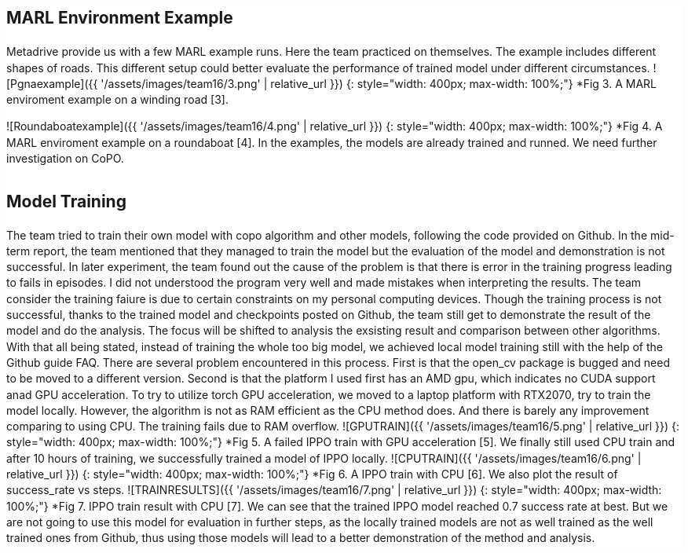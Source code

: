 
## MARL Environment Example
Metadrive provide us with a few MARL example runs. Here the team practiced on themselves. The example includes different shapes of roads. This different setup could better evaluate the performance of trained model under different circumstances.
![Pgnaexample]({{ '/assets/images/team16/3.png' | relative_url }})
{: style="width: 400px; max-width: 100%;"}
*Fig 3. A MARL enviroment example on a winding road [3].

![Roundaboatexample]({{ '/assets/images/team16/4.png' | relative_url }})
{: style="width: 400px; max-width: 100%;"}
*Fig 4. A MARL enviroment example on a roundaboat [4].
In the examples, the models are already trained and runned. We need further investigation on CoPO.


## Model Training
The team tried to train their own model with copo algorithm and other models, following the code provided on Github. In the mid-term report, the team mentioned that they managed to train the model but the evaluation of the model and demonstration is not successful. In later experiment, the team found out the cause of the problem is that there is error in the training progress leading to fails in episodes. I did not understood the program very well and made mistakes when interpreting the results. 
The team consider the training faiure is due to certain constraints on my personal computing devices. Though the training process is not successful, thanks to the trained model and checkpoints posted on Github, the team still get to demonstrate the result of the model and do the analysis. The focus will be shifted to analysis the exsisting result and comparison between other algorithms.
With that all being stated, instead of training the whole too big model, we achieved local model training still with the help of the Github guide FAQ. There are several problem encountered in this process. First is that the open_cv package is bugged and need to be moved to a different version. Second is that the platform I used first has an AMD gpu, which indicates no CUDA support anad GPU acceleration. To try to utilize torch GPU acceleration, we moved to a laptop platform with RTX2070, try to train the model locally. However, the algorithm is not as RAM efficient as the CPU method does. And there is barely any improvement comparing to using CPU. The training fails due to RAM overflow.
![GPUTRAIN]({{ '/assets/images/team16/5.png' | relative_url }})
{: style="width: 400px; max-width: 100%;"}
*Fig 5. A failed IPPO train with GPU acceleration [5].
We finally still used CPU train and after 10 hours of training, we successfully trained a model of IPPO locally. 
![CPUTRAIN]({{ '/assets/images/team16/6.png' | relative_url }})
{: style="width: 400px; max-width: 100%;"}
*Fig 6. A IPPO train with CPU [6].
We also plot the result of success_rate vs steps.
![TRAINRESULTS]({{ '/assets/images/team16/7.png' | relative_url }})
{: style="width: 400px; max-width: 100%;"}
*Fig 7. IPPO train result with CPU [7].
We can see that the trained IPPO model reached 0.7 success rate at best. But we are not going to use this model for evaluation in further steps, as the locally trained models are not as well trained as the well trained ones from Github, thus using those models will lead to a better demonstration of the method and analysis.
